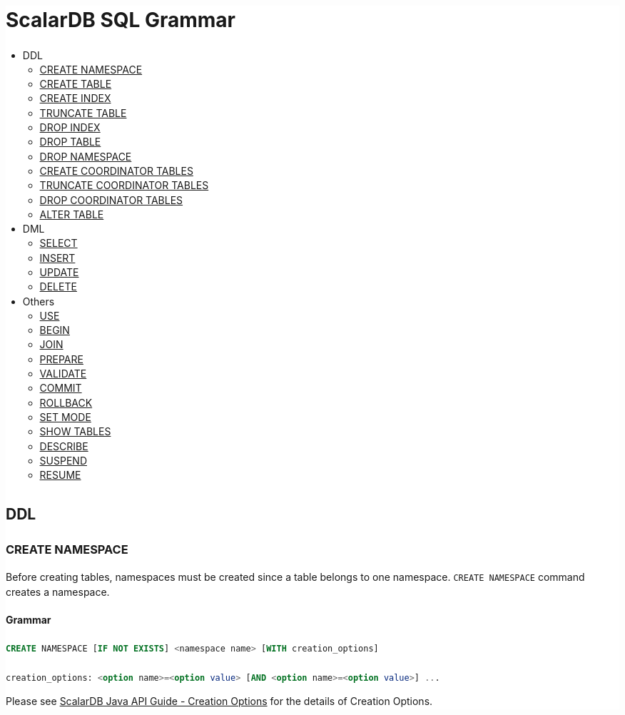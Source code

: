# ScalarDB SQL Grammar

- DDL
  - [CREATE NAMESPACE](#create-namespace)
  - [CREATE TABLE](#create-table)
  - [CREATE INDEX](#create-index)
  - [TRUNCATE TABLE](#truncate-table)
  - [DROP INDEX](#drop-index)
  - [DROP TABLE](#drop-table)
  - [DROP NAMESPACE](#drop-namespace)
  - [CREATE COORDINATOR TABLES](#create-coordinator-tables)
  - [TRUNCATE COORDINATOR TABLES](#truncate-coordinator-tables)
  - [DROP COORDINATOR TABLES](#truncate-coordinator-tables)
  - [ALTER TABLE](#alter-table)
- DML
  - [SELECT](#select)
  - [INSERT](#insert)
  - [UPDATE](#update)
  - [DELETE](#delete)
- Others
  - [USE](#use)
  - [BEGIN](#begin)
  - [JOIN](#join)
  - [PREPARE](#prepare)
  - [VALIDATE](#validate)
  - [COMMIT](#commit)
  - [ROLLBACK](#rollback)
  - [SET MODE](#set-mode)
  - [SHOW TABLES](#show-tables)
  - [DESCRIBE](#describe)
  - [SUSPEND](#suspend)
  - [RESUME](#resume)

## DDL

### CREATE NAMESPACE

Before creating tables, namespaces must be created since a table belongs to one namespace.
`CREATE NAMESPACE` command creates a namespace.

#### Grammar

```sql
CREATE NAMESPACE [IF NOT EXISTS] <namespace name> [WITH creation_options]

creation_options: <option name>=<option value> [AND <option name>=<option value>] ...
```

Please see [ScalarDB Java API Guide - Creation Options](https://github.com/scalar-labs/scalardb/blob/master/docs/api-guide.md#creation-options) for the details of Creation Options.
